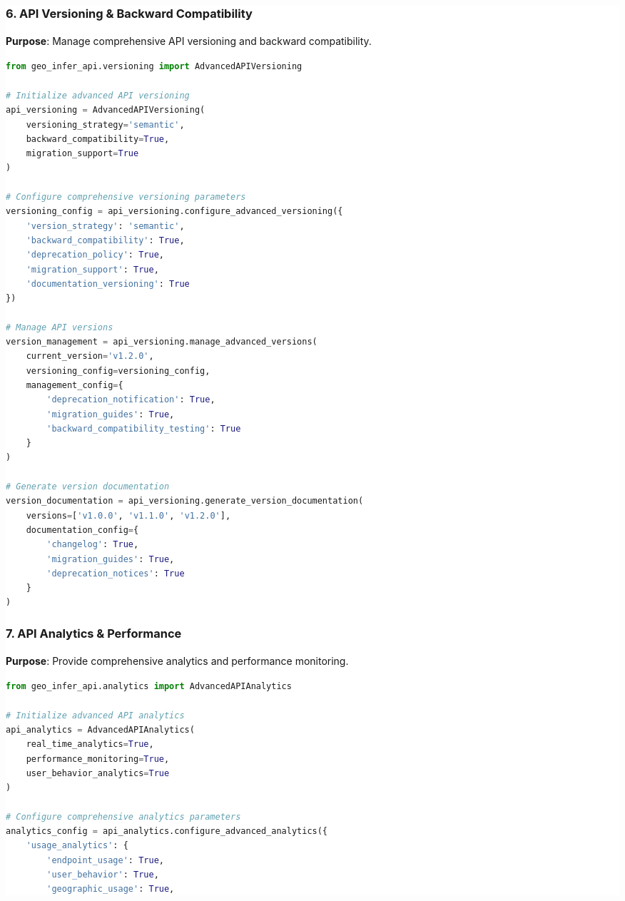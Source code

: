 ### 6. API Versioning & Backward Compatibility

**Purpose**: Manage comprehensive API versioning and backward compatibility.

```python
from geo_infer_api.versioning import AdvancedAPIVersioning

# Initialize advanced API versioning
api_versioning = AdvancedAPIVersioning(
    versioning_strategy='semantic',
    backward_compatibility=True,
    migration_support=True
)

# Configure comprehensive versioning parameters
versioning_config = api_versioning.configure_advanced_versioning({
    'version_strategy': 'semantic',
    'backward_compatibility': True,
    'deprecation_policy': True,
    'migration_support': True,
    'documentation_versioning': True
})

# Manage API versions
version_management = api_versioning.manage_advanced_versions(
    current_version='v1.2.0',
    versioning_config=versioning_config,
    management_config={
        'deprecation_notification': True,
        'migration_guides': True,
        'backward_compatibility_testing': True
    }
)

# Generate version documentation
version_documentation = api_versioning.generate_version_documentation(
    versions=['v1.0.0', 'v1.1.0', 'v1.2.0'],
    documentation_config={
        'changelog': True,
        'migration_guides': True,
        'deprecation_notices': True
    }
)
```

### 7. API Analytics & Performance

**Purpose**: Provide comprehensive analytics and performance monitoring.

```python
from geo_infer_api.analytics import AdvancedAPIAnalytics

# Initialize advanced API analytics
api_analytics = AdvancedAPIAnalytics(
    real_time_analytics=True,
    performance_monitoring=True,
    user_behavior_analytics=True
)

# Configure comprehensive analytics parameters
analytics_config = api_analytics.configure_advanced_analytics({
    'usage_analytics': {
        'endpoint_usage': True,
        'user_behavior': True,
        'geographic_usage': True,
```